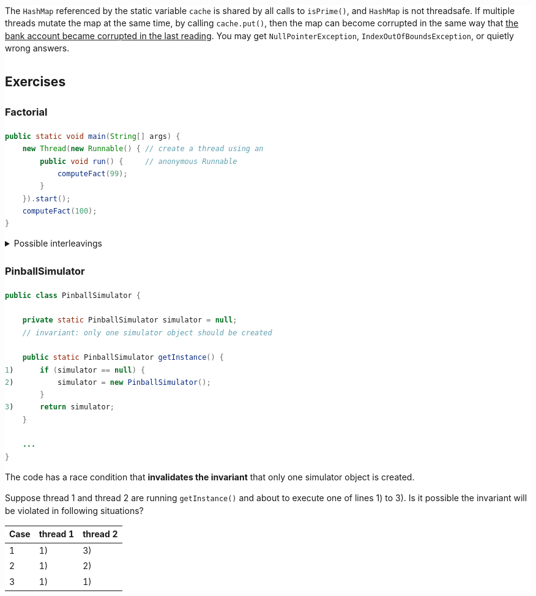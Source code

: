 The `HashMap` referenced by the static variable `cache` is shared by all calls to `isPrime()`, and `HashMap` is not threadsafe. If multiple threads mutate the map at the same time, by calling `cache.put()`, then the map can become corrupted in the same way that [the bank account became corrupted in the last reading](../../../../2018/06/14/6.031-concurrency/). You may get `Null­Pointer­Exception`, `Index­OutOfBounds­Exception`, or quietly wrong answers.

## Exercises

### Factorial

```java
public static void main(String[] args) {
    new Thread(new Runnable() { // create a thread using an
        public void run() {     // anonymous Runnable
            computeFact(99);
        }
    }).start();
    computeFact(100);
}
```

<details><summary>Possible interleavings</summary></details>

### PinballSimulator

```java
public class PinballSimulator {

    private static PinballSimulator simulator = null;
    // invariant: only one simulator object should be created

    public static PinballSimulator getInstance() {
1)      if (simulator == null) {
2)          simulator = new PinballSimulator();
        }
3)      return simulator;
    }

    ...
}
```

The code has a race condition that **invalidates the invariant** that only one simulator object is created.

Suppose thread 1 and thread 2 are running `getInstance()` and about to execute one of lines 1) to 3). Is it possible the invariant will be violated in following situations?

|Case|thread 1|thread 2|
|----|--------|--------|
|1|1)|3)|
|2|1)|2)|
|3|1)|1)|
